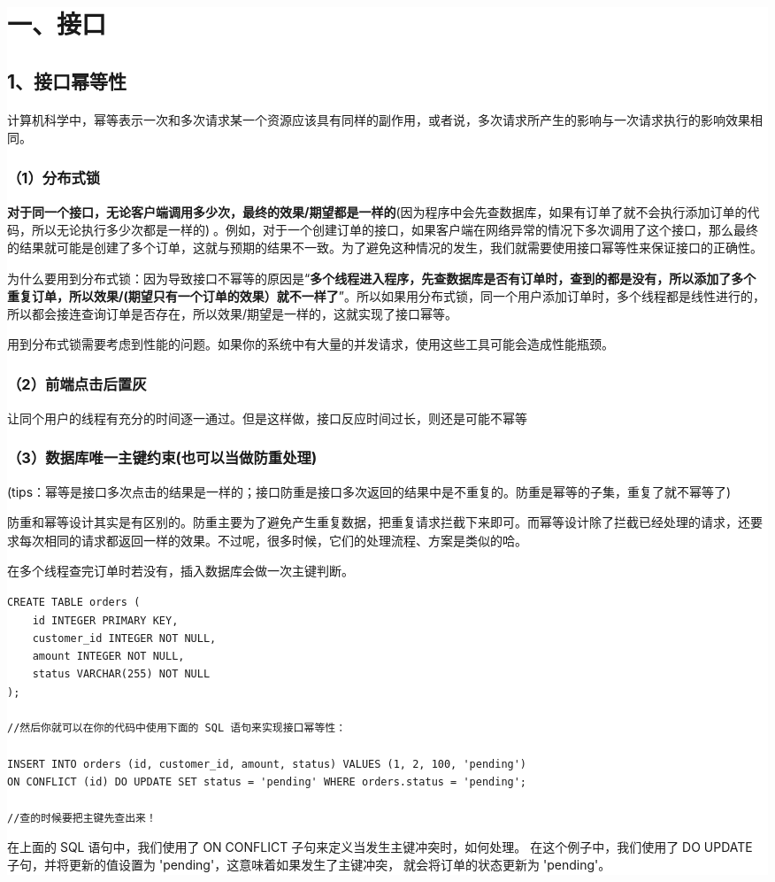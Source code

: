 # 一、接口

 

## 1、接口幂等性

计算机科学中，幂等表示一次和多次请求某一个资源应该具有同样的副作用，或者说，多次请求所产生的影响与一次请求执行的影响效果相同。

 

### （1）分布式锁

**对于同一个接口，无论客户端调用多少次，最终的效果/期望都是一样的**(因为程序中会先查数据库，如果有订单了就不会执行添加订单的代码，所以无论执行多少次都是一样的) 。例如，对于一个创建订单的接口，如果客户端在网络异常的情况下多次调用了这个接口，那么最终的结果就可能是创建了多个订单，这就与预期的结果不一致。为了避免这种情况的发生，我们就需要使用接口幂等性来保证接口的正确性。

为什么要用到分布式锁：因为导致接口不幂等的原因是“**多个线程进入程序，先查数据库是否有订单时，查到的都是没有，所以添加了多个重复订单，所以效果/(期望只有一个订单的效果）就不一样了**”。所以如果用分布式锁，同一个用户添加订单时，多个线程都是线性进行的，所以都会接连查询订单是否存在，所以效果/期望是一样的，这就实现了接口幂等。

用到分布式锁需要考虑到性能的问题。如果你的系统中有大量的并发请求，使用这些工具可能会造成性能瓶颈。

 

### （2）前端点击后置灰

让同个用户的线程有充分的时间逐一通过。但是这样做，接口反应时间过长，则还是可能不幂等

 

### （3）数据库唯一主键约束(也可以当做防重处理)

(tips：幂等是接口多次点击的结果是一样的；接口防重是接口多次返回的结果中是不重复的。防重是幂等的子集，重复了就不幂等了)

防重和幂等设计其实是有区别的。防重主要为了避免产生重复数据，把重复请求拦截下来即可。而幂等设计除了拦截已经处理的请求，还要求每次相同的请求都返回一样的效果。不过呢，很多时候，它们的处理流程、方案是类似的哈。

 

在多个线程查完订单时若没有，插入数据库会做一次主键判断。

```
CREATE TABLE orders (
    id INTEGER PRIMARY KEY,
    customer_id INTEGER NOT NULL,
    amount INTEGER NOT NULL,
    status VARCHAR(255) NOT NULL
);

//然后你就可以在你的代码中使用下面的 SQL 语句来实现接口幂等性：

INSERT INTO orders (id, customer_id, amount, status) VALUES (1, 2, 100, 'pending')
ON CONFLICT (id) DO UPDATE SET status = 'pending' WHERE orders.status = 'pending';

//查的时候要把主键先查出来！
```

在上面的 SQL 语句中，我们使用了 ON CONFLICT 子句来定义当发生主键冲突时，如何处理。
在这个例子中，我们使用了 DO UPDATE 子句，并将更新的值设置为 'pending'，这意味着如果发生了主键冲突，
就会将订单的状态更新为 'pending'。
